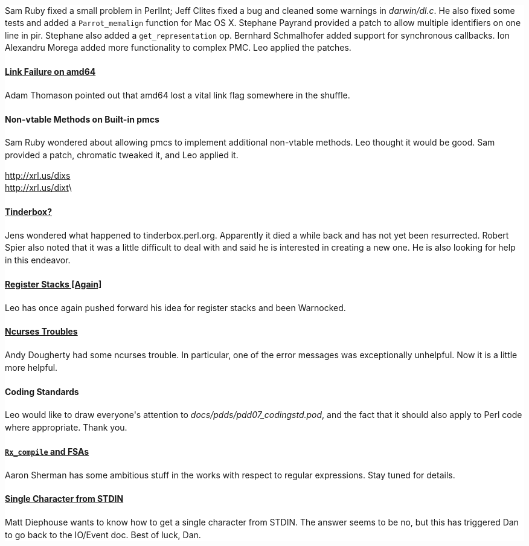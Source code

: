 Sam Ruby fixed a small problem in PerlInt; Jeff Clites fixed a bug and
cleaned some warnings in *darwin/dl.c*. He also fixed some tests and
added a `Parrot_memalign` function for Mac OS X. Stephane Payrand
provided a patch to allow multiple identifiers on one line in pir.
Stephane also added a `get_representation` op. Bernhard Schmalhofer
added support for synchronous callbacks. Ion Alexandru Morega added more
functionality to complex PMC. Leo applied the patches.

#### [Link Failure on amd64](http://xrl.us/dixr)

Adam Thomason pointed out that amd64 lost a vital link flag somewhere in
the shuffle.

#### Non-vtable Methods on Built-in pmcs

Sam Ruby wondered about allowing pmcs to implement additional non-vtable
methods. Leo thought it would be good. Sam provided a patch, chromatic
tweaked it, and Leo applied it.

<http://xrl.us/dixs>\
<http://xrl.us/dixt>\

#### [Tinderbox?](http://xrl.us/dixu)

Jens wondered what happened to tinderbox.perl.org. Apparently it died a
while back and has not yet been resurrected. Robert Spier also noted
that it was a little difficult to deal with and said he is interested in
creating a new one. He is also looking for help in this endeavor.

#### [Register Stacks \[Again\]](http://xrl.us/dixv)

Leo has once again pushed forward his idea for register stacks and been
Warnocked.

#### [Ncurses Troubles](http://xrl.us/dixw)

Andy Dougherty had some ncurses trouble. In particular, one of the error
messages was exceptionally unhelpful. Now it is a little more helpful.

#### Coding Standards

Leo would like to draw everyone's attention to
*docs/pdds/pdd07\_codingstd.pod*, and the fact that it should also apply
to Perl code where appropriate. Thank you.

#### [`Rx_compile` and FSAs](http://xrl.us/dixx)

Aaron Sherman has some ambitious stuff in the works with respect to
regular expressions. Stay tuned for details.

#### [Single Character from STDIN](http://xrl.us/dixy)

Matt Diephouse wants to know how to get a single character from STDIN.
The answer seems to be no, but this has triggered Dan to go back to the
IO/Event doc. Best of luck, Dan.
